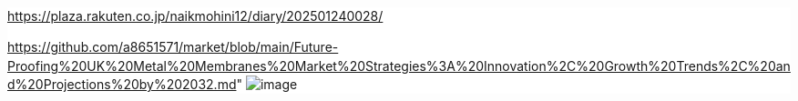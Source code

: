 <a href=https://plaza.rakuten.co.jp/naikmohini12/diary/202501240028/>https://plaza.rakuten.co.jp/naikmohini12/diary/202501240028/</a>

<a href=https://github.com/a8651571/market/blob/main/Future-Proofing%20UK%20Metal%20Membranes%20Market%20Strategies%3A%20Innovation%2C%20Growth%20Trends%2C%20and%20Projections%20by%202032.md>https://github.com/a8651571/market/blob/main/Future-Proofing%20UK%20Metal%20Membranes%20Market%20Strategies%3A%20Innovation%2C%20Growth%20Trends%2C%20and%20Projections%20by%202032.md</a>"
![image](https://github.com/user-attachments/assets/33a8d6d6-cc42-46f1-baf1-54d97d370740)

